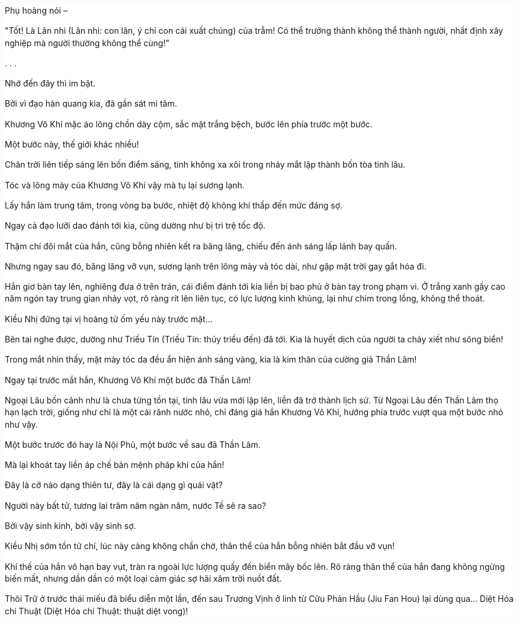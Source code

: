 Phụ hoàng nói –

"Tốt! Là Lân nhi (Lân nhi: con lân, ý chỉ con cái xuất chúng) của trẫm! Có thể trưởng thành không thể thành người, nhất định xây nghiệp mà người thường không thể cùng!"

. . .

Nhớ đến đây thì im bặt.

Bởi vì đạo hàn quang kia, đã gần sát mi tâm.

Khương Vô Khí mặc áo lông chồn dày cộm, sắc mặt trắng bệch, bước lên phía trước một bước.

Một bước này, thế giới khác nhiều!

Chân trời liên tiếp sáng lên bốn điểm sáng, tinh không xa xôi trong nháy mắt lập thành bốn tòa tinh lâu.

Tóc và lông mày của Khương Vô Khí vậy mà tụ lại sương lạnh.

Lấy hắn làm trung tâm, trong vòng ba bước, nhiệt độ không khí thấp đến mức đáng sợ.

Ngay cả đạo lưỡi dao đánh tới kia, cũng dường như bị trì trệ tốc độ.

Thậm chí đôi mắt của hắn, cũng bỗng nhiên kết ra băng lăng, chiếu đến ánh sáng lấp lánh bay quấn.

Nhưng ngay sau đó, băng lăng vỡ vụn, sương lạnh trên lông mày và tóc dài, như gặp mặt trời gay gắt hóa đi.

Hắn giơ bàn tay lên, nghiêng đưa ở trên trán, cái điểm đánh tới kia liền bị bao phủ ở bàn tay trong phạm vi. Ở trắng xanh gầy cao năm ngón tay trung gian nhảy vọt, rõ ràng rít lên liên tục, có lực lượng kinh khủng, lại như chim trong lồng, không thể thoát.

Kiều Nhị đứng tại vị hoàng tử ốm yếu này trước mặt...

Bên tai nghe được, dường như Triều Tín (Triều Tín: thủy triều đến) đã tới. Kia là huyết dịch của người ta chảy xiết như sông biển!

Trong mắt nhìn thấy, mặt mày tóc da đều ẩn hiện ánh sáng vàng, kia là kim thân của cường giả Thần Lâm!

Ngay tại trước mắt hắn, Khương Vô Khí một bước đã Thần Lâm!

Ngoại Lâu bốn cảnh như là chưa từng tồn tại, tinh lâu vừa mới lập lên, liền đã trở thành lịch sử. Từ Ngoại Lâu đến Thần Lâm thọ hạn lạch trời, giống như chỉ là một cái rãnh nước nhỏ, chỉ đáng giá hắn Khương Vô Khí, hướng phía trước vượt qua một bước nhỏ như vậy.

Một bước trước đó hay là Nội Phủ, một bước về sau đã Thần Lâm.

Mà lại khoát tay liền áp chế bản mệnh pháp khí của hắn!

Đây là cỡ nào dạng thiên tư, đây là cái dạng gì quái vật?

Người này bất tử, tương lai trăm năm ngàn năm, nước Tề sẽ ra sao?

Bởi vậy sinh kinh, bởi vậy sinh sợ.

Kiều Nhị sớm tồn tử chí, lúc này càng không chần chờ, thân thể của hắn bỗng nhiên bắt đầu vỡ vụn!

Khí thế của hắn vô hạn bay vụt, tràn ra ngoài lực lượng quấy đến biển mây bốc lên. Rõ ràng thân thể của hắn đang không ngừng biến mất, nhưng dần dần có một loại cảm giác sợ hãi xâm trời nuốt đất.

Thôi Trữ ở trước thái miếu đã biểu diễn một lần, đến sau Trương Vịnh ở linh từ Cửu Phản Hầu (Jiu Fan Hou) lại dùng qua... Diệt Hóa chi Thuật (Diệt Hóa chi Thuật: thuật diệt vong)!
